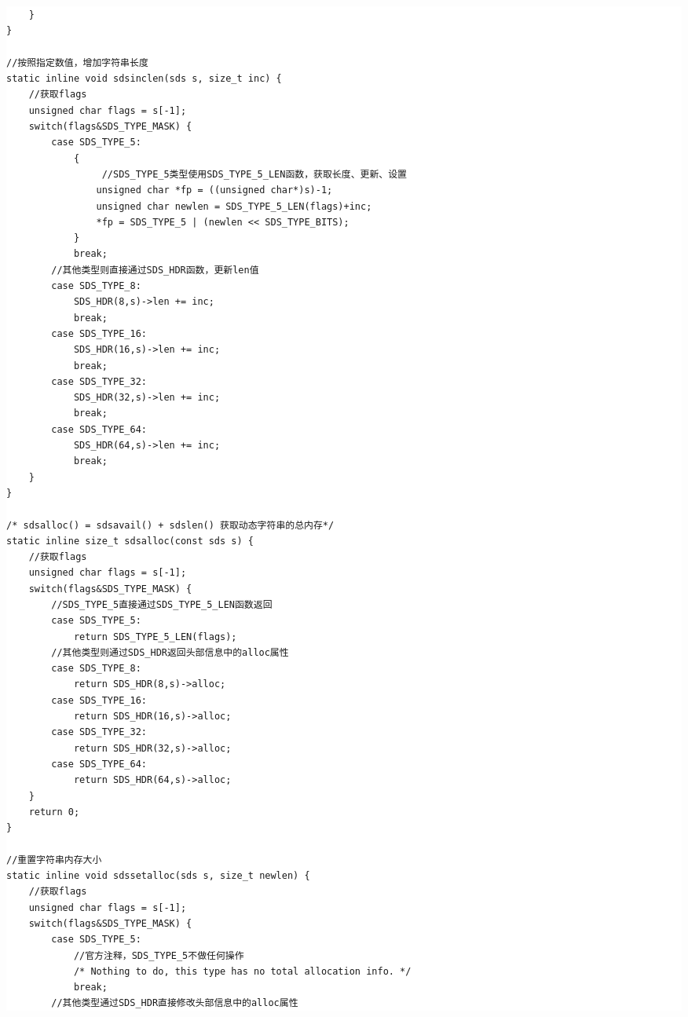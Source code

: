 ```
    }
}

//按照指定数值，增加字符串长度
static inline void sdsinclen(sds s, size_t inc) {
    //获取flags 
    unsigned char flags = s[-1];
    switch(flags&SDS_TYPE_MASK) {
        case SDS_TYPE_5:
            {
                 //SDS_TYPE_5类型使用SDS_TYPE_5_LEN函数，获取长度、更新、设置 
                unsigned char *fp = ((unsigned char*)s)-1;
                unsigned char newlen = SDS_TYPE_5_LEN(flags)+inc;
                *fp = SDS_TYPE_5 | (newlen << SDS_TYPE_BITS);
            }
            break;
        //其他类型则直接通过SDS_HDR函数，更新len值  
        case SDS_TYPE_8:
            SDS_HDR(8,s)->len += inc;
            break;
        case SDS_TYPE_16:
            SDS_HDR(16,s)->len += inc;
            break;
        case SDS_TYPE_32:
            SDS_HDR(32,s)->len += inc;
            break;
        case SDS_TYPE_64:
            SDS_HDR(64,s)->len += inc;
            break;
    }
}

/* sdsalloc() = sdsavail() + sdslen() 获取动态字符串的总内存*/
static inline size_t sdsalloc(const sds s) {
    //获取flags
    unsigned char flags = s[-1];
    switch(flags&SDS_TYPE_MASK) {
        //SDS_TYPE_5直接通过SDS_TYPE_5_LEN函数返回
        case SDS_TYPE_5:
            return SDS_TYPE_5_LEN(flags);
        //其他类型则通过SDS_HDR返回头部信息中的alloc属性
        case SDS_TYPE_8:
            return SDS_HDR(8,s)->alloc;
        case SDS_TYPE_16:
            return SDS_HDR(16,s)->alloc;
        case SDS_TYPE_32:
            return SDS_HDR(32,s)->alloc;
        case SDS_TYPE_64:
            return SDS_HDR(64,s)->alloc;
    }
    return 0;
}

//重置字符串内存大小  
static inline void sdssetalloc(sds s, size_t newlen) {
    //获取flags
    unsigned char flags = s[-1];
    switch(flags&SDS_TYPE_MASK) {
        case SDS_TYPE_5:
            //官方注释，SDS_TYPE_5不做任何操作  
            /* Nothing to do, this type has no total allocation info. */
            break;
        //其他类型通过SDS_HDR直接修改头部信息中的alloc属性  
```